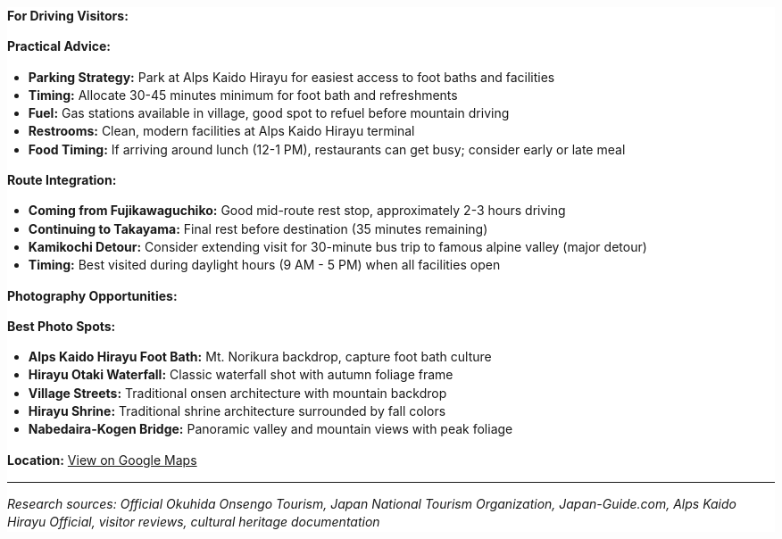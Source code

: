 **For Driving Visitors:**

**Practical Advice:**
- **Parking Strategy:** Park at Alps Kaido Hirayu for easiest access to foot baths and facilities
- **Timing:** Allocate 30-45 minutes minimum for foot bath and refreshments
- **Fuel:** Gas stations available in village, good spot to refuel before mountain driving
- **Restrooms:** Clean, modern facilities at Alps Kaido Hirayu terminal
- **Food Timing:** If arriving around lunch (12-1 PM), restaurants can get busy; consider early or late meal

**Route Integration:**
- **Coming from Fujikawaguchiko:** Good mid-route rest stop, approximately 2-3 hours driving
- **Continuing to Takayama:** Final rest before destination (35 minutes remaining)
- **Kamikochi Detour:** Consider extending visit for 30-minute bus trip to famous alpine valley (major detour)
- **Timing:** Best visited during daylight hours (9 AM - 5 PM) when all facilities open

**Photography Opportunities:**

**Best Photo Spots:**
- **Alps Kaido Hirayu Foot Bath:** Mt. Norikura backdrop, capture foot bath culture
- **Hirayu Otaki Waterfall:** Classic waterfall shot with autumn foliage frame
- **Village Streets:** Traditional onsen architecture with mountain backdrop
- **Hirayu Shrine:** Traditional shrine architecture surrounded by fall colors
- **Nabedaira-Kogen Bridge:** Panoramic valley and mountain views with peak foliage

**Location:** [View on Google Maps](https://maps.google.com/maps?q=36.18471991263538,137.55279532482217)

---

*Research sources: Official Okuhida Onsengo Tourism, Japan National Tourism Organization, Japan-Guide.com, Alps Kaido Hirayu Official, visitor reviews, cultural heritage documentation*
